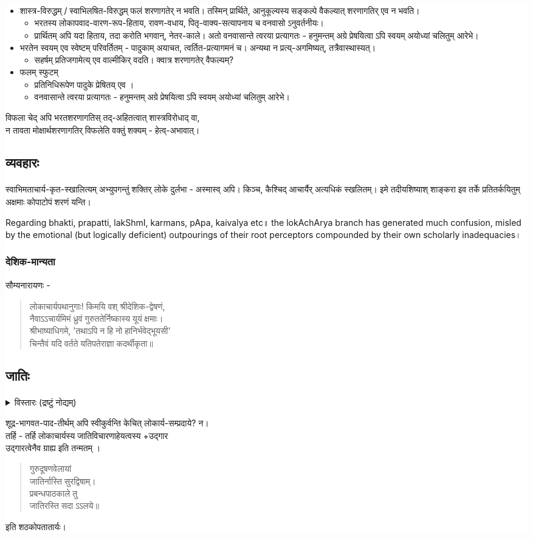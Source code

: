 - शास्त्र-विरुद्धम् / स्वाभिलषित-विरुद्धम् फलं शरणागतेर् न भवति। तस्मिन् प्रार्थिते, आनुकूल्यस्य सङ्कल्पे वैकल्यात् शरणागतिर् एव न भवति।  
  - भरतस्य लोकापवाद-वारण-रूप-हिताय, रावण-वधाय, पितृ-वाक्य-सत्यापनाय च वनवासो ऽनुवर्तनीयः। 
  - प्रार्थितम् अपि यदा हिताय, तदा करोति भगवान्, नेतर-काले। अतो वनवासान्ते त्वरया प्रत्यागतः - हनुमन्तम् अग्रे प्रेषयित्वा ऽपि स्वयम् अयोध्यां चलितुम् आरेभे। 
- भरतेन स्वयम् एव स्वेष्टम् परिवर्तितम् - पादुकाम् अयाचत, त्वर्तित-प्रत्यागमनं च। अन्यथा न प्रत्य्-अगमिष्यत्, तत्रैवास्थास्यत्।  
  - सहर्षम् प्रतिजगामेत्य् एव वाल्मीकिर् वदति। क्वात्र शरणागतेर् वैफल्यम्?
- फलम् स्फुटम्
  - प्रतिनिधिरूपेण पादुके प्रेषितय् एव । 
  - वनवासान्ते त्वरया प्रत्यागतः - हनुमन्तम् अग्रे प्रेषयित्वा ऽपि स्वयम् अयोध्यां चलितुम् आरेभे।
    
विफला चेद् अपि भरतशरणागतिस् तद्-अहितत्वात् शास्त्रविरोधाद् वा,  
न तावता मोक्षार्थशरणागतिर् विफलेति वक्तुं शक्यम् - हेत्व्-अभावात्। 

## व्यवहारः
स्वाभिमताचार्य-कृत-स्खालित्यम् अभ्युपगन्तुं शक्तिर् लोके दुर्लभा - अस्मास्व् अपि। किञ्च, कैश्चिद् आचार्यैर् अत्यधिकं स्खलितम्। इमे तदीयशिष्याश् शाङ्करा इव तर्के प्रतितर्कयितुम् अक्षमाः कोपाटोपं शरणं यन्ति। 

Regarding bhakti, prapatti, lakShmI, karmans, pApa, kaivalya etc॥ the lokAchArya branch has generated much confusion, misled by the emotional (but logically deficient) outpourings of their root perceptors compounded by their own scholarly inadequacies।

### देशिक-मान्यता
सौम्यनारायणः -

> लोकाचार्यपथानुगाः! किमयि वश् श्रीदेशिक-द्वेषणं,  
नैवाऽऽचार्यमिमं ध्रुवं गुरुततेर्निष्कास्य यूयं क्षमाः।  
श्रीभाष्याधिगमे, 'तथाऽपि न हि नो हानिर्भवेद्भूयसी'  
चिन्तैवं यदि वर्तते यतिपतेराज्ञा कदर्थीकृता॥

## जातिः

<details><summary>विस्तारः (द्रष्टुं नोद्यम्)</summary></details>

शूद्र-भागवत-पाद-तीर्थम् अपि स्वीकुर्वन्ति केचित् लोकार्य-सम्प्रदाये? न।  
तर्हि - तर्हि लोकाचार्यस्य जातिविचारणाहेयत्वस्य +उद्गार  
उद्गारत्वेनैव ग्राह्य इति तन्मतम् ।

> गुरुदूषणवेलायां  
जातिर्नास्ति सुरद्विषाम्।  
प्रबन्धपाठकाले तु  
जातिरस्ति सदा ऽऽलये॥

इति शठकोपतातार्यः।